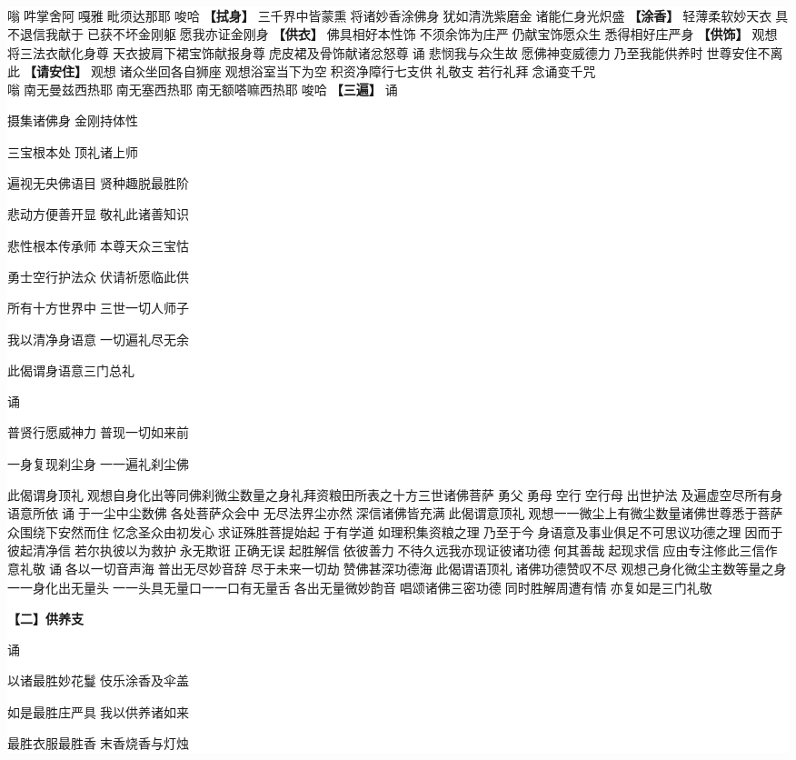 嗡 吽掌舍阿 嘎雅 毗须达那耶 唆哈  **【拭身】**
三千界中皆蒙熏 将诸妙香涂佛身
犹如清洗紫磨金 诸能仁身光炽盛 **【涂香】**
轻薄柔软妙天衣 具不退信我献于
已获不坏金刚躯 愿我亦证金刚身 **【供衣】**
佛具相好本性饰 不须余饰为庄严 
仍献宝饰愿众生 悉得相好庄严身  **【供饰】**
观想  将三法衣献化身尊 天衣披肩下裙宝饰献报身尊 虎皮裙及骨饰献诸忿怒尊
诵    悲悯我与众生故 愿佛神变威德力
乃至我能供养时 世尊安住不离此 **【请安住】**
观想  诸众坐回各自狮座 观想浴室当下为空 
积资净障行七支供
礼敬支
若行礼拜 念诵变千咒  
嗡 南无曼兹西热耶 南无塞西热耶 南无额嗒嘛西热耶 唆哈 **【三遍】**
诵      

摄集诸佛身 金刚持体性

三宝根本处 顶礼诸上师

遍视无央佛语目 贤种趣脱最胜阶

悲动方便善开显 敬礼此诸善知识

悲性根本传承师 本尊天众三宝怙

勇士空行护法众 伏请祈愿临此供

所有十方世界中 三世一切人师子

我以清净身语意 一切遍礼尽无余

此偈谓身语意三门总礼

诵  

普贤行愿威神力 普现一切如来前

一身复现刹尘身 一一遍礼刹尘佛

此偈谓身顶礼 观想自身化出等同佛刹微尘数量之身礼拜资粮田所表之十方三世诸佛菩萨 勇父 勇母 空行 空行母 出世护法 及遍虚空尽所有身语意所依
诵    于一尘中尘数佛 各处菩萨众会中
无尽法界尘亦然 深信诸佛皆充满
此偈谓意顶礼 观想一一微尘上有微尘数量诸佛世尊悉于菩萨众围绕下安然而住 忆念圣众由初发心 求证殊胜菩提始起 于有学道 如理积集资粮之理 乃至于今 身语意及事业俱足不可思议功德之理 因而于彼起清净信 若尔执彼以为救护 永无欺诳 正确无误 起胜解信 依彼善力 不待久远我亦现证彼诸功德 何其善哉 起现求信 应由专注修此三信作意礼敬
诵  各以一切音声海 普出无尽妙音辞
尽于未来一切劫 赞佛甚深功德海
此偈谓语顶礼 诸佛功德赞叹不尽 观想己身化微尘主数等量之身 一一身化出无量头 一一头具无量口一一口有无量舌 各出无量微妙韵音 唱颂诸佛三密功德 同时胜解周遭有情 亦复如是三门礼敬

**【二】供养支**

诵  

以诸最胜妙花鬘 伎乐涂香及伞盖

如是最胜庄严具 我以供养诸如来

最胜衣服最胜香 末香烧香与灯烛
